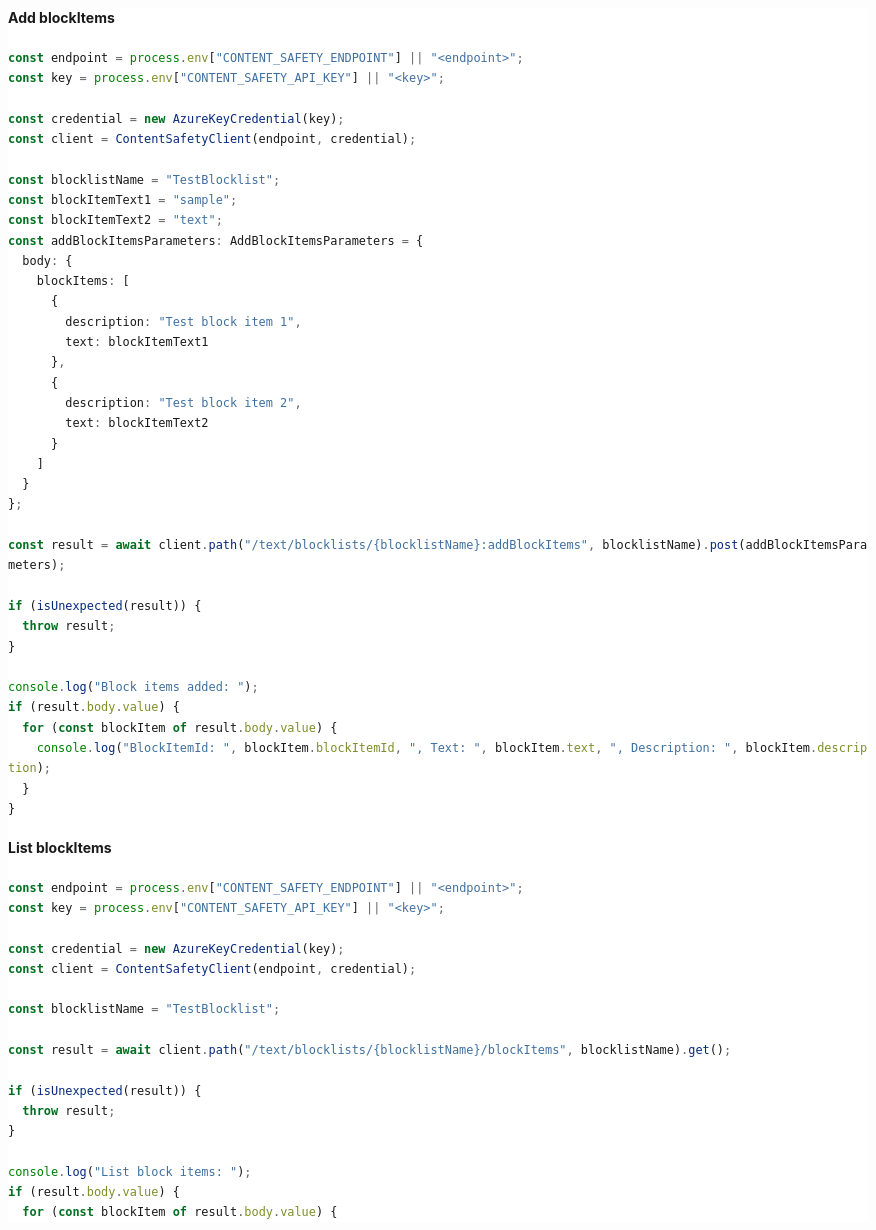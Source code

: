 #### Add blockItems

```typescript
const endpoint = process.env["CONTENT_SAFETY_ENDPOINT"] || "<endpoint>";
const key = process.env["CONTENT_SAFETY_API_KEY"] || "<key>";

const credential = new AzureKeyCredential(key);
const client = ContentSafetyClient(endpoint, credential);

const blocklistName = "TestBlocklist";
const blockItemText1 = "sample";
const blockItemText2 = "text";
const addBlockItemsParameters: AddBlockItemsParameters = {
  body: {
    blockItems: [
      {
        description: "Test block item 1",
        text: blockItemText1
      },
      {
        description: "Test block item 2",
        text: blockItemText2
      }
    ]
  }
};

const result = await client.path("/text/blocklists/{blocklistName}:addBlockItems", blocklistName).post(addBlockItemsParameters);

if (isUnexpected(result)) {
  throw result;
}

console.log("Block items added: ");
if (result.body.value) {
  for (const blockItem of result.body.value) {
    console.log("BlockItemId: ", blockItem.blockItemId, ", Text: ", blockItem.text, ", Description: ", blockItem.description);
  }
}
```

#### List blockItems

```typescript
const endpoint = process.env["CONTENT_SAFETY_ENDPOINT"] || "<endpoint>";
const key = process.env["CONTENT_SAFETY_API_KEY"] || "<key>";

const credential = new AzureKeyCredential(key);
const client = ContentSafetyClient(endpoint, credential);

const blocklistName = "TestBlocklist";

const result = await client.path("/text/blocklists/{blocklistName}/blockItems", blocklistName).get();

if (isUnexpected(result)) {
  throw result;
}

console.log("List block items: ");
if (result.body.value) {
  for (const blockItem of result.body.value) {
```